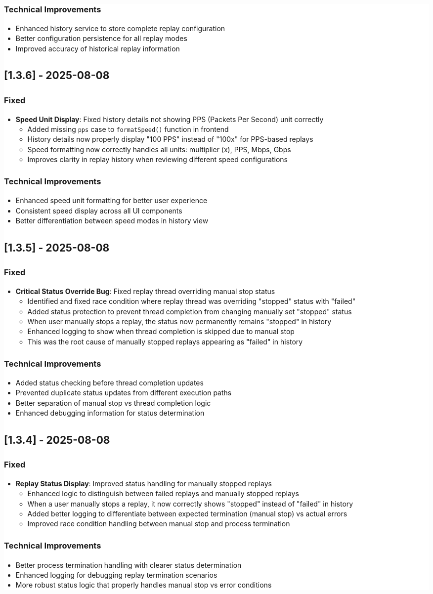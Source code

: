 ### Technical Improvements
- Enhanced history service to store complete replay configuration
- Better configuration persistence for all replay modes
- Improved accuracy of historical replay information

## [1.3.6] - 2025-08-08

### Fixed
- **Speed Unit Display**: Fixed history details not showing PPS (Packets Per Second) unit correctly
  - Added missing `pps` case to `formatSpeed()` function in frontend
  - History details now properly display "100 PPS" instead of "100x" for PPS-based replays
  - Speed formatting now correctly handles all units: multiplier (x), PPS, Mbps, Gbps
  - Improves clarity in replay history when reviewing different speed configurations

### Technical Improvements
- Enhanced speed unit formatting for better user experience
- Consistent speed display across all UI components
- Better differentiation between speed modes in history view

## [1.3.5] - 2025-08-08

### Fixed
- **Critical Status Override Bug**: Fixed replay thread overriding manual stop status
  - Identified and fixed race condition where replay thread was overriding "stopped" status with "failed"
  - Added status protection to prevent thread completion from changing manually set "stopped" status
  - When user manually stops a replay, the status now permanently remains "stopped" in history
  - Enhanced logging to show when thread completion is skipped due to manual stop
  - This was the root cause of manually stopped replays appearing as "failed" in history

### Technical Improvements
- Added status checking before thread completion updates
- Prevented duplicate status updates from different execution paths
- Better separation of manual stop vs thread completion logic
- Enhanced debugging information for status determination

## [1.3.4] - 2025-08-08

### Fixed
- **Replay Status Display**: Improved status handling for manually stopped replays
  - Enhanced logic to distinguish between failed replays and manually stopped replays
  - When a user manually stops a replay, it now correctly shows "stopped" instead of "failed" in history
  - Added better logging to differentiate between expected termination (manual stop) vs actual errors
  - Improved race condition handling between manual stop and process termination

### Technical Improvements
- Better process termination handling with clearer status determination
- Enhanced logging for debugging replay termination scenarios
- More robust status logic that properly handles manual stop vs error conditions
